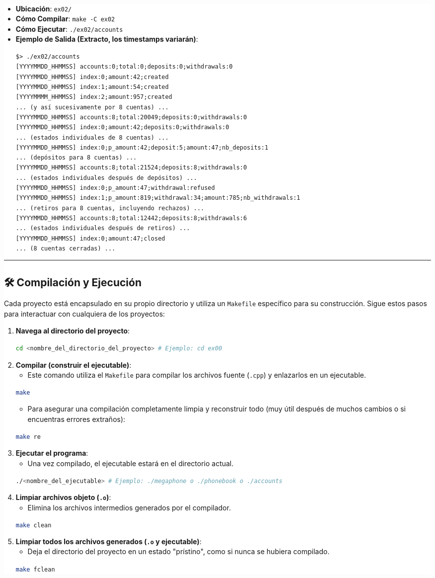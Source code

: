 *   **Ubicación**: `ex02/`
*   **Cómo Compilar**: `make -C ex02`
*   **Cómo Ejecutar**: `./ex02/accounts`
*   **Ejemplo de Salida (Extracto, los timestamps variarán)**:
    ```
    $> ./ex02/accounts
    [YYYYMMDD_HHMMSS] accounts:0;total:0;deposits:0;withdrawals:0
    [YYYYMMDD_HHMMSS] index:0;amount:42;created
    [YYYYMMDD_HHMMSS] index:1;amount:54;created
    [YYYYMMMM_HHMMSS] index:2;amount:957;created
    ... (y así sucesivamente por 8 cuentas) ...
    [YYYYMMDD_HHMMSS] accounts:8;total:20049;deposits:0;withdrawals:0
    [YYYYMMDD_HHMMSS] index:0;amount:42;deposits:0;withdrawals:0
    ... (estados individuales de 8 cuentas) ...
    [YYYYMMDD_HHMMSS] index:0;p_amount:42;deposit:5;amount:47;nb_deposits:1
    ... (depósitos para 8 cuentas) ...
    [YYYYMMDD_HHMMSS] accounts:8;total:21524;deposits:8;withdrawals:0
    ... (estados individuales después de depósitos) ...
    [YYYYMMDD_HHMMSS] index:0;p_amount:47;withdrawal:refused
    [YYYYMMDD_HHMMSS] index:1;p_amount:819;withdrawal:34;amount:785;nb_withdrawals:1
    ... (retiros para 8 cuentas, incluyendo rechazos) ...
    [YYYYMMDD_HHMMSS] accounts:8;total:12442;deposits:8;withdrawals:6
    ... (estados individuales después de retiros) ...
    [YYYYMMDD_HHMMSS] index:0;amount:47;closed
    ... (8 cuentas cerradas) ...
    ```

---

## 🛠️ Compilación y Ejecución

Cada proyecto está encapsulado en su propio directorio y utiliza un `Makefile` específico para su construcción. Sigue estos pasos para interactuar con cualquiera de los proyectos:

1.  **Navega al directorio del proyecto**:
    ```bash
    cd <nombre_del_directorio_del_proyecto> # Ejemplo: cd ex00
    ```
2.  **Compilar (construir el ejecutable)**:
    *   Este comando utiliza el `Makefile` para compilar los archivos fuente (`.cpp`) y enlazarlos en un ejecutable.
    ```bash
    make
    ```
    *   Para asegurar una compilación completamente limpia y reconstruir todo (muy útil después de muchos cambios o si encuentras errores extraños):
    ```bash
    make re
    ```
3.  **Ejecutar el programa**:
    *   Una vez compilado, el ejecutable estará en el directorio actual.
    ```bash
    ./<nombre_del_ejecutable> # Ejemplo: ./megaphone o ./phonebook o ./accounts
    ```
4.  **Limpiar archivos objeto (`.o`)**:
    *   Elimina los archivos intermedios generados por el compilador.
    ```bash
    make clean
    ```
5.  **Limpiar todos los archivos generados (`.o` y ejecutable)**:
    *   Deja el directorio del proyecto en un estado "prístino", como si nunca se hubiera compilado.
    ```bash
    make fclean
    ```